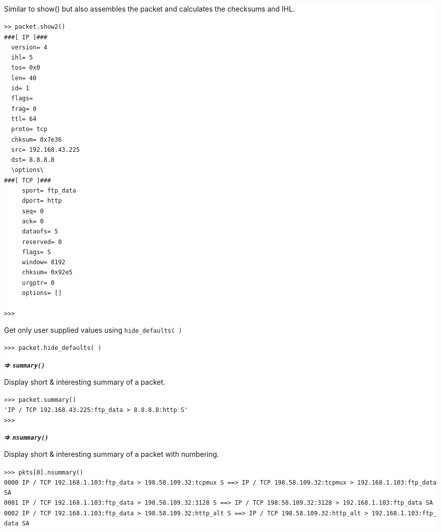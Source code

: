 Similar to show() but also assembles the packet and calculates the checksums and IHL.

```
>> packet.show2()                                                                                                                                                    
###[ IP ]### 
  version= 4
  ihl= 5
  tos= 0x0
  len= 40
  id= 1
  flags= 
  frag= 0
  ttl= 64
  proto= tcp
  chksum= 0x7e36
  src= 192.168.43.225
  dst= 8.8.8.8
  \options\
###[ TCP ]### 
     sport= ftp_data
     dport= http
     seq= 0
     ack= 0
     dataofs= 5
     reserved= 0
     flags= S
     window= 8192
     chksum= 0x92e5
     urgptr= 0
     options= []

>>> 
```
Get only user supplied values using `hide_defaults( )`

```
>>> packet.hide_defaults( )
```

<b><i>=> `summary()`</i></b>

Display short & interesting summary of a packet.

```
>>> packet.summary()                                                                                                                                                  
'IP / TCP 192.168.43.225:ftp_data > 8.8.8.8:http S'
>>>
```
<b><i>=> `nsummary()`</i></b>

Display short & interesting summary of a packet with numbering.

```
>>> pkts[0].nsummary()
0000 IP / TCP 192.168.1.103:ftp_data > 198.58.109.32:tcpmux S ==> IP / TCP 198.58.109.32:tcpmux > 192.168.1.103:ftp_data SA
0001 IP / TCP 192.168.1.103:ftp_data > 198.58.109.32:3128 S ==> IP / TCP 198.58.109.32:3128 > 192.168.1.103:ftp_data SA
0002 IP / TCP 192.168.1.103:ftp_data > 198.58.109.32:http_alt S ==> IP / TCP 198.58.109.32:http_alt > 192.168.1.103:ftp_data SA
```
